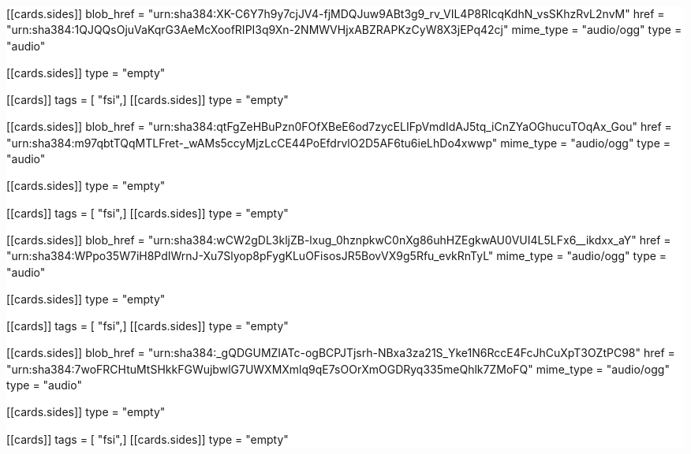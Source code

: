 [[cards.sides]]
blob_href = "urn:sha384:XK-C6Y7h9y7cjJV4-fjMDQJuw9ABt3g9_rv_VIL4P8RlcqKdhN_vsSKhzRvL2nvM"
href = "urn:sha384:1QJQQsOjuVaKqrG3AeMcXoofRIPI3q9Xn-2NMWVHjxABZRAPKzCyW8X3jEPq42cj"
mime_type = "audio/ogg"
type = "audio"

[[cards.sides]]
type = "empty"


[[cards]]
tags = [ "fsi",]
[[cards.sides]]
type = "empty"

[[cards.sides]]
blob_href = "urn:sha384:qtFgZeHBuPzn0FOfXBeE6od7zycELIFpVmdIdAJ5tq_iCnZYaOGhucuTOqAx_Gou"
href = "urn:sha384:m97qbtTQqMTLFret-_wAMs5ccyMjzLcCE44PoEfdrvlO2D5AF6tu6ieLhDo4xwwp"
mime_type = "audio/ogg"
type = "audio"

[[cards.sides]]
type = "empty"


[[cards]]
tags = [ "fsi",]
[[cards.sides]]
type = "empty"

[[cards.sides]]
blob_href = "urn:sha384:wCW2gDL3kljZB-lxug_0hznpkwC0nXg86uhHZEgkwAU0VUI4L5LFx6__ikdxx_aY"
href = "urn:sha384:WPpo35W7iH8PdIWrnJ-Xu7Slyop8pFygKLuOFisosJR5BovVX9g5Rfu_evkRnTyL"
mime_type = "audio/ogg"
type = "audio"

[[cards.sides]]
type = "empty"


[[cards]]
tags = [ "fsi",]
[[cards.sides]]
type = "empty"

[[cards.sides]]
blob_href = "urn:sha384:_gQDGUMZIATc-ogBCPJTjsrh-NBxa3za21S_Yke1N6RccE4FcJhCuXpT3OZtPC98"
href = "urn:sha384:7woFRCHtuMtSHkkFGWujbwlG7UWXMXmlq9qE7sOOrXmOGDRyq335meQhlk7ZMoFQ"
mime_type = "audio/ogg"
type = "audio"

[[cards.sides]]
type = "empty"


[[cards]]
tags = [ "fsi",]
[[cards.sides]]
type = "empty"
